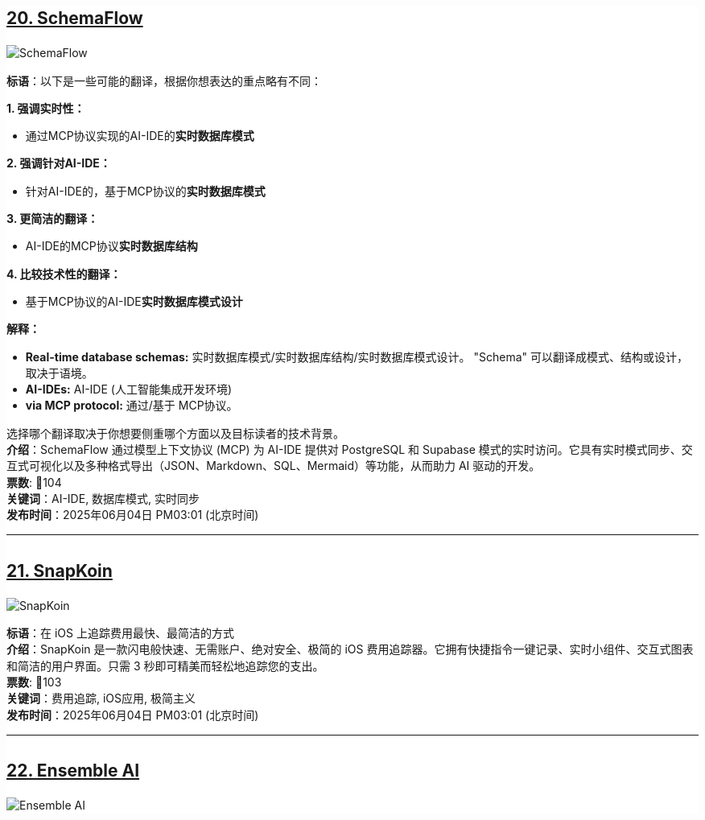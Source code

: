 
## [20. SchemaFlow](https://www.producthunt.com/posts/schemaflow?utm_campaign=producthunt-api&utm_medium=api-v2&utm_source=Application%3A+DailyHunter+%28ID%3A+140760%29)  
![SchemaFlow](https://ph-files.imgix.net/68f66321-d8c9-48b5-9424-46bf756ce6b4.png?auto=format&fit=crop&frame=1&h=512&w=1024)  

**标语**：以下是一些可能的翻译，根据你想表达的重点略有不同：

**1. 强调实时性：**

* 通过MCP协议实现的AI-IDE的**实时数据库模式**

**2. 强调针对AI-IDE：**

* 针对AI-IDE的，基于MCP协议的**实时数据库模式**

**3. 更简洁的翻译：**

*  AI-IDE的MCP协议**实时数据库结构**

**4. 比较技术性的翻译：**

*  基于MCP协议的AI-IDE**实时数据库模式设计**

**解释：**

* **Real-time database schemas:** 实时数据库模式/实时数据库结构/实时数据库模式设计。  "Schema" 可以翻译成模式、结构或设计，取决于语境。
* **AI-IDEs:**  AI-IDE (人工智能集成开发环境)
* **via MCP protocol:** 通过/基于 MCP协议。

选择哪个翻译取决于你想要侧重哪个方面以及目标读者的技术背景。  
**介绍**：SchemaFlow 通过模型上下文协议 (MCP) 为 AI-IDE 提供对 PostgreSQL 和 Supabase 模式的实时访问。它具有实时模式同步、交互式可视化以及多种格式导出（JSON、Markdown、SQL、Mermaid）等功能，从而助力 AI 驱动的开发。  
**票数**: 🔺104  
**关键词**：AI-IDE, 数据库模式, 实时同步  
**发布时间**：2025年06月04日 PM03:01 (北京时间)  

---

## [21. SnapKoin](https://www.producthunt.com/posts/snapkoin?utm_campaign=producthunt-api&utm_medium=api-v2&utm_source=Application%3A+DailyHunter+%28ID%3A+140760%29)  
![SnapKoin](https://ph-files.imgix.net/df16317c-2d95-49bb-8e0c-4a57381c4727.png?auto=format&fit=crop&frame=1&h=512&w=1024)  

**标语**：在 iOS 上追踪费用最快、最简洁的方式  
**介绍**：SnapKoin 是一款闪电般快速、无需账户、绝对安全、极简的 iOS 费用追踪器。它拥有快捷指令一键记录、实时小组件、交互式图表和简洁的用户界面。只需 3 秒即可精美而轻松地追踪您的支出。  
**票数**: 🔺103  
**关键词**：费用追踪, iOS应用, 极简主义  
**发布时间**：2025年06月04日 PM03:01 (北京时间)  

---

## [22. Ensemble AI](https://www.producthunt.com/posts/ensemble-ai?utm_campaign=producthunt-api&utm_medium=api-v2&utm_source=Application%3A+DailyHunter+%28ID%3A+140760%29)  
![Ensemble AI](https://ph-files.imgix.net/f1456170-821e-469c-9daa-d9f9d3253716.png?auto=format&fit=crop&frame=1&h=512&w=1024)  
